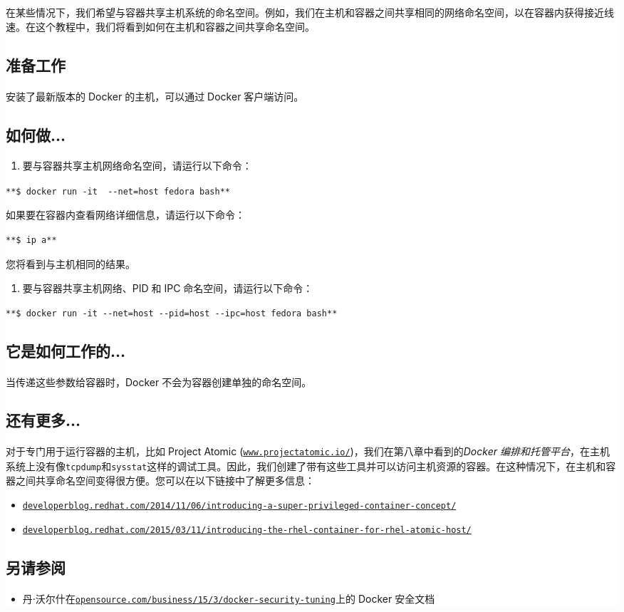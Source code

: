 在某些情况下，我们希望与容器共享主机系统的命名空间。例如，我们在主机和容器之间共享相同的网络命名空间，以在容器内获得接近线速。在这个教程中，我们将看到如何在主机和容器之间共享命名空间。

## 准备工作

安装了最新版本的 Docker 的主机，可以通过 Docker 客户端访问。

## 如何做…

1.  要与容器共享主机网络命名空间，请运行以下命令：

```
**$ docker run -it  --net=host fedora bash**

```

如果要在容器内查看网络详细信息，请运行以下命令：

```
**$ ip a** 

```

您将看到与主机相同的结果。

1.  要与容器共享主机网络、PID 和 IPC 命名空间，请运行以下命令：

```
**$ docker run -it --net=host --pid=host --ipc=host fedora bash**

```

## 它是如何工作的…

当传递这些参数给容器时，Docker 不会为容器创建单独的命名空间。

## 还有更多...

对于专门用于运行容器的主机，比如 Project Atomic ([`www.projectatomic.io/`](http://www.projectatomic.io/))，我们在第八章中看到的*Docker 编排和托管平台*，在主机系统上没有像`tcpdump`和`sysstat`这样的调试工具。因此，我们创建了带有这些工具并可以访问主机资源的容器。在这种情况下，在主机和容器之间共享命名空间变得很方便。您可以在以下链接中了解更多信息：

+   [`developerblog.redhat.com/2014/11/06/introducing-a-super-privileged-container-concept/`](http://developerblog.redhat.com/2014/11/06/introducing-a-super-privileged-container-concept/)

+   [`developerblog.redhat.com/2015/03/11/introducing-the-rhel-container-for-rhel-atomic-host/`](http://developerblog.redhat.com/2015/03/11/introducing-the-rhel-container-for-rhel-atomic-host/)

## 另请参阅

+   丹·沃尔什在[`opensource.com/business/15/3/docker-security-tuning`](http://opensource.com/business/15/3/docker-security-tuning)上的 Docker 安全文档
